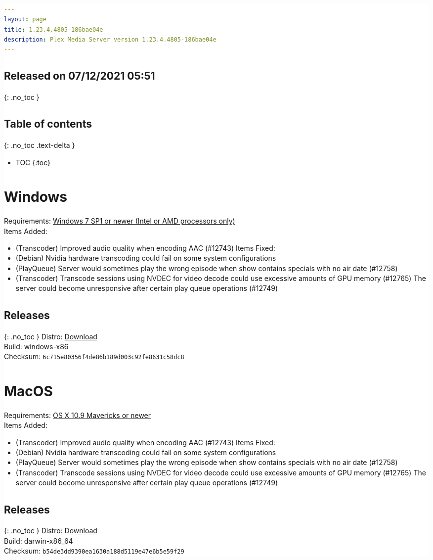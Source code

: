 ```yaml
---
layout: page
title: 1.23.4.4805-186bae04e
description: Plex Media Server version 1.23.4.4805-186bae04e
---
```

## Released on 07/12/2021 05:51
{: .no_toc }
## Table of contents
{: .no_toc .text-delta }
* TOC
{:toc}
# Windows
Requirements: [Windows 7 SP1 or newer (Intel or AMD processors only)](https://support.plex.tv/hc/en-us/articles/200375666)  
Items Added:
* (Transcoder) Improved audio quality when encoding AAC (#12743)
Items Fixed:
* (Debian) Nvidia hardware transcoding could fail on some system configurations
* (PlayQueue) Server would sometimes play the wrong episode when show contains specials with no air date (#12758)
* (Transcoder) Transcode sessions using NVDEC for video decode could use excessive amounts of GPU memory (#12765)
The server could become unresponsive after certain play queue operations (#12749)

## Releases
{: .no_toc }
Distro: [Download](https://downloads.plex.tv/plex-media-server-new/1.23.4.4805-186bae04e/windows/PlexMediaServer-1.23.4.4805-186bae04e-x86.exe)  
Build: windows-x86  
Checksum: `6c715e80356f4de86b189d003c92fe8631c58dc8`

# MacOS
Requirements: [OS X 10.9 Mavericks or newer](https://support.plex.tv/hc/en-us/articles/200375666)  
Items Added:
* (Transcoder) Improved audio quality when encoding AAC (#12743)
Items Fixed:
* (Debian) Nvidia hardware transcoding could fail on some system configurations
* (PlayQueue) Server would sometimes play the wrong episode when show contains specials with no air date (#12758)
* (Transcoder) Transcode sessions using NVDEC for video decode could use excessive amounts of GPU memory (#12765)
The server could become unresponsive after certain play queue operations (#12749)

## Releases
{: .no_toc }
Distro: [Download](https://downloads.plex.tv/plex-media-server-new/1.23.4.4805-186bae04e/macos/PlexMediaServer-1.23.4.4805-186bae04e-x86_64.zip)  
Build: darwin-x86_64  
Checksum: `b54de3dd9390ea1630a188d5119e47e6b5e59f29`
